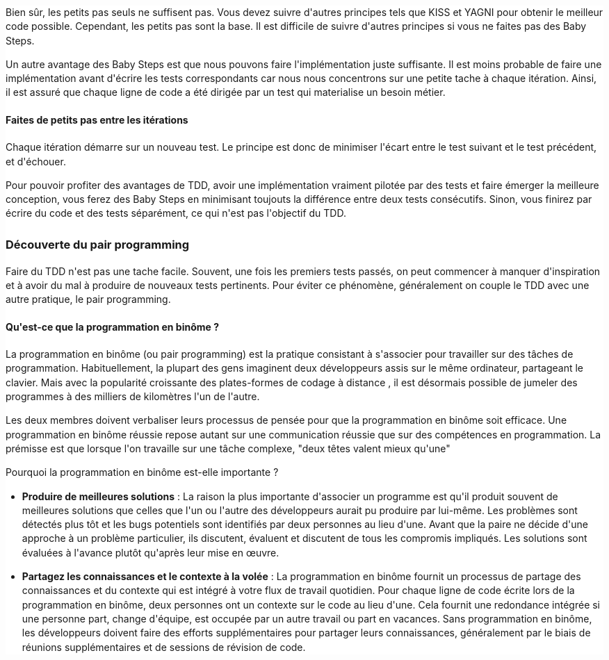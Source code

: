 Bien sûr, les petits pas seuls ne suffisent pas. Vous devez suivre d'autres principes tels que KISS et YAGNI pour obtenir le meilleur code possible. Cependant, les petits pas sont la base. Il est difficile de suivre d'autres principes si vous ne faites pas des Baby Steps.

Un autre avantage des Baby Steps est que nous pouvons faire l'implémentation juste suffisante. Il est moins probable de faire une implémentation avant d'écrire les tests correspondants car nous nous concentrons sur une petite tache à chaque itération. Ainsi, il est assuré que chaque ligne de code a été dirigée par un test qui materialise un besoin métier.

#### Faites de petits pas entre les itérations

Chaque itération démarre sur un nouveau test. Le principe est donc de minimiser l'écart entre le test suivant et le test précédent, et d'échouer.

Pour pouvoir profiter des avantages de TDD, avoir une implémentation vraiment pilotée par des tests et faire émerger la meilleure conception, vous ferez des Baby Steps en minimisant toujouts la différence entre deux tests consécutifs. Sinon, vous finirez par écrire du code et des tests séparément, ce qui n'est pas l'objectif du TDD.

### Découverte du pair programming

Faire du TDD n'est pas une tache facile. Souvent, une fois les premiers tests passés, on peut commencer à manquer d'inspiration et à avoir du mal à produire de nouveaux tests pertinents. Pour éviter ce phénomène, généralement on couple le TDD avec une autre pratique, le pair programming.

#### Qu'est-ce que la programmation en binôme ?

La programmation en binôme (ou pair programming) est la pratique consistant à s'associer pour travailler sur des tâches de programmation. Habituellement, la plupart des gens imaginent deux développeurs assis sur le même ordinateur, partageant le clavier. Mais avec la popularité croissante des plates-formes de codage à distance , il est désormais possible de jumeler des programmes à des milliers de kilomètres l'un de l'autre.

Les deux membres doivent verbaliser leurs processus de pensée pour que la programmation en binôme soit efficace. Une programmation en binôme réussie repose autant sur une communication réussie que sur des compétences en programmation. La prémisse est que lorsque l'on travaille sur une tâche complexe, "deux têtes valent mieux qu'une"

Pourquoi la programmation en binôme est-elle importante ?

* **Produire de meilleures solutions** : La raison la plus importante d'associer un programme est qu'il produit souvent de meilleures solutions que celles que l'un ou l'autre des développeurs aurait pu produire par lui-même. Les problèmes sont détectés plus tôt et les bugs potentiels sont identifiés par deux personnes au lieu d'une. Avant que la paire ne décide d'une approche à un problème particulier, ils discutent, évaluent et discutent de tous les compromis impliqués. Les solutions sont évaluées à l'avance plutôt qu'après leur mise en œuvre.

* **Partagez les connaissances et le contexte à la volée** : La programmation en binôme fournit un processus de partage des connaissances et du contexte qui est intégré à votre flux de travail quotidien. Pour chaque ligne de code écrite lors de la programmation en binôme, deux personnes ont un contexte sur le code au lieu d'une. Cela fournit une redondance intégrée si une personne part, change d'équipe, est occupée par un autre travail ou part en vacances. Sans programmation en binôme, les développeurs doivent faire des efforts supplémentaires pour partager leurs connaissances, généralement par le biais de réunions supplémentaires et de sessions de révision de code.
